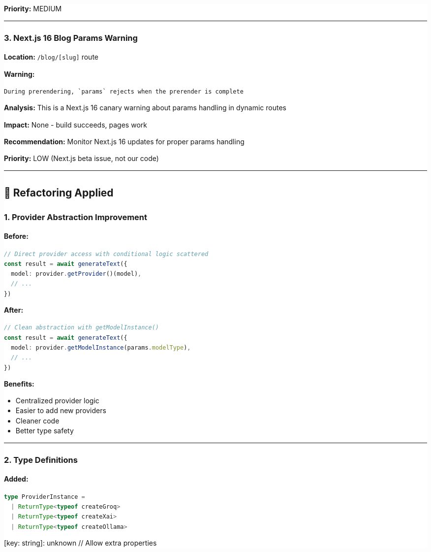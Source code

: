 **Priority:** MEDIUM

---

### 3. **Next.js 16 Blog Params Warning**

**Location:** `/blog/[slug]` route

**Warning:**
```
During prerendering, `params` rejects when the prerender is complete
```

**Analysis:** This is a Next.js 16 canary warning about params handling in dynamic routes

**Impact:** None - build succeeds, pages work

**Recommendation:** Monitor Next.js 16 updates for proper params handling

**Priority:** LOW (Next.js beta issue, not our code)

---

## 🔄 Refactoring Applied

### 1. **Provider Abstraction Improvement**

**Before:**
```typescript
// Direct provider access with conditional logic scattered
const result = await generateText({
  model: provider.getProvider()(model),
  // ...
})
```

**After:**
```typescript
// Clean abstraction with getModelInstance()
const result = await generateText({
  model: provider.getModelInstance(params.modelType),
  // ...
})
```

**Benefits:**
- Centralized provider logic
- Easier to add new providers
- Cleaner code
- Better type safety

---

### 2. **Type Definitions**

**Added:**
```typescript
type ProviderInstance =
  | ReturnType<typeof createGroq>
  | ReturnType<typeof createXai>
  | ReturnType<typeof createOllama>
```


  [key: string]: unknown  // Allow extra properties